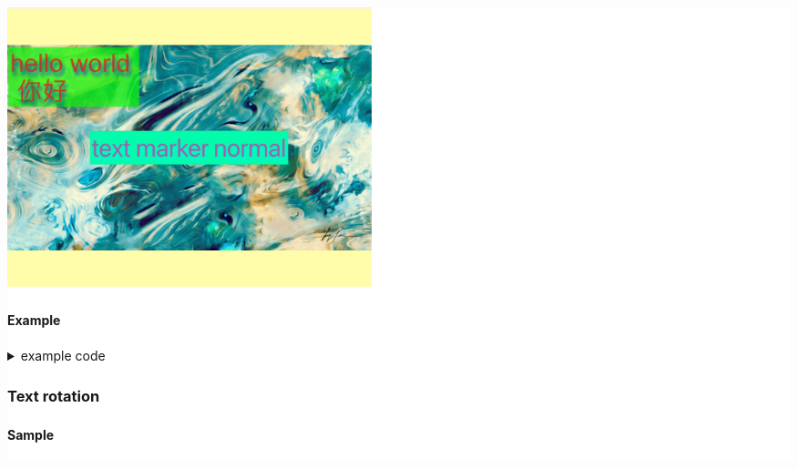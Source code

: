  <img src="https://raw.githubusercontent.com/JimmyDaddy/react-native-image-marker/master/assets/multipletexts.png" width='400'>

#### Example

<details><summary>example code</summary></details>

### Text rotation

#### Sample

<p style="display: flex">